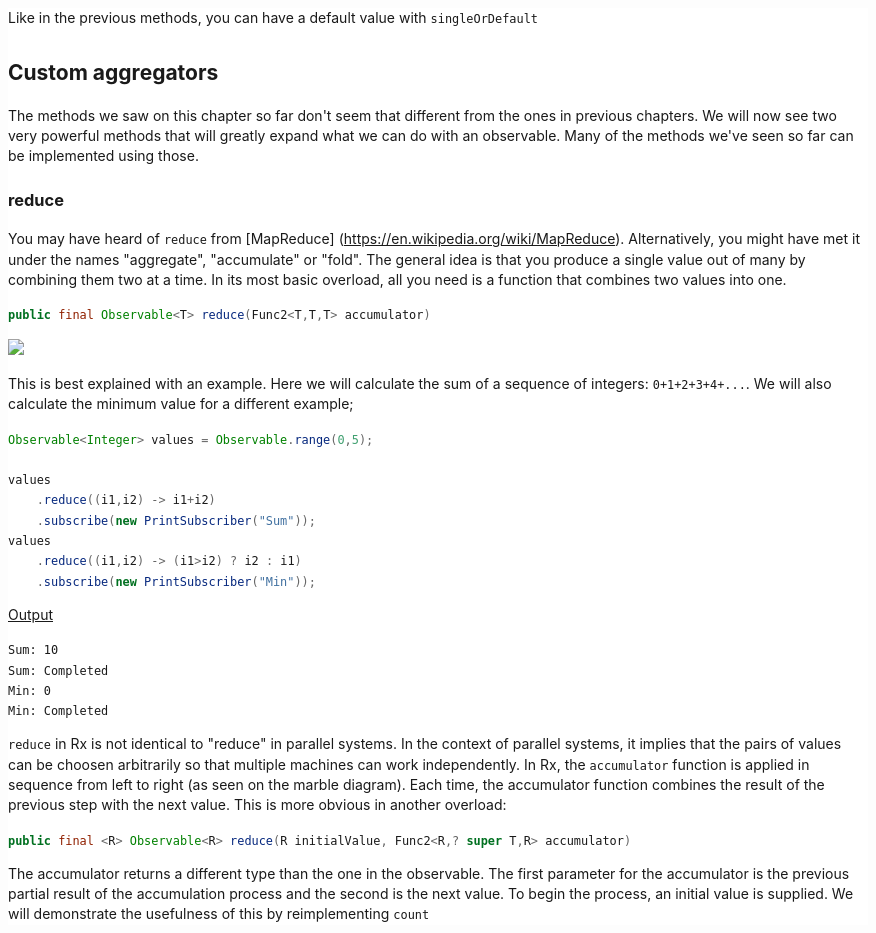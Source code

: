 Like in the previous methods, you can have a default value with `singleOrDefault`

## Custom aggregators

The methods we saw on this chapter so far don't seem that different from the ones in previous chapters. We will now see two very powerful methods that will greatly expand what we can do with an observable. Many of the methods we've seen so far can be implemented using those.

### reduce

You may have heard of `reduce` from [MapReduce] (https://en.wikipedia.org/wiki/MapReduce). Alternatively, you might have met it under the names "aggregate", "accumulate" or "fold". The general idea is that you produce a single value out of many by combining them two at a time. In its most basic overload, all you need is a function that combines two values into one.

```java
public final Observable<T> reduce(Func2<T,T,T> accumulator)
```
![](https://raw.github.com/wiki/ReactiveX/RxJava/images/rx-operators/reduce.png)

This is best explained with an example. Here we will calculate the sum of a sequence of integers: `0+1+2+3+4+...`. We will also calculate the minimum value for a different example;

```java
Observable<Integer> values = Observable.range(0,5);
		
values
	.reduce((i1,i2) -> i1+i2)
	.subscribe(new PrintSubscriber("Sum"));
values
	.reduce((i1,i2) -> (i1>i2) ? i2 : i1)
	.subscribe(new PrintSubscriber("Min"));
```

[Output](/tests/java/itrx/chapter2/aggregation/ReduceExample.java)
```
Sum: 10
Sum: Completed
Min: 0
Min: Completed
```

`reduce` in Rx is not identical to "reduce" in parallel systems. In the context of parallel systems, it implies that the pairs of values can be choosen arbitrarily so that multiple machines can work independently. In Rx, the `accumulator` function is applied in sequence from left to right (as seen on the marble diagram). Each time, the accumulator function combines the result of the previous step with the next value. This is more obvious in another overload:

```java
public final <R> Observable<R> reduce(R initialValue, Func2<R,? super T,R> accumulator)
```

The accumulator returns a different type than the one in the observable. The first parameter for the accumulator is the previous partial result of the accumulation process and the second is the next value. To begin the process, an initial value is supplied. We will demonstrate the usefulness of this by reimplementing `count`

